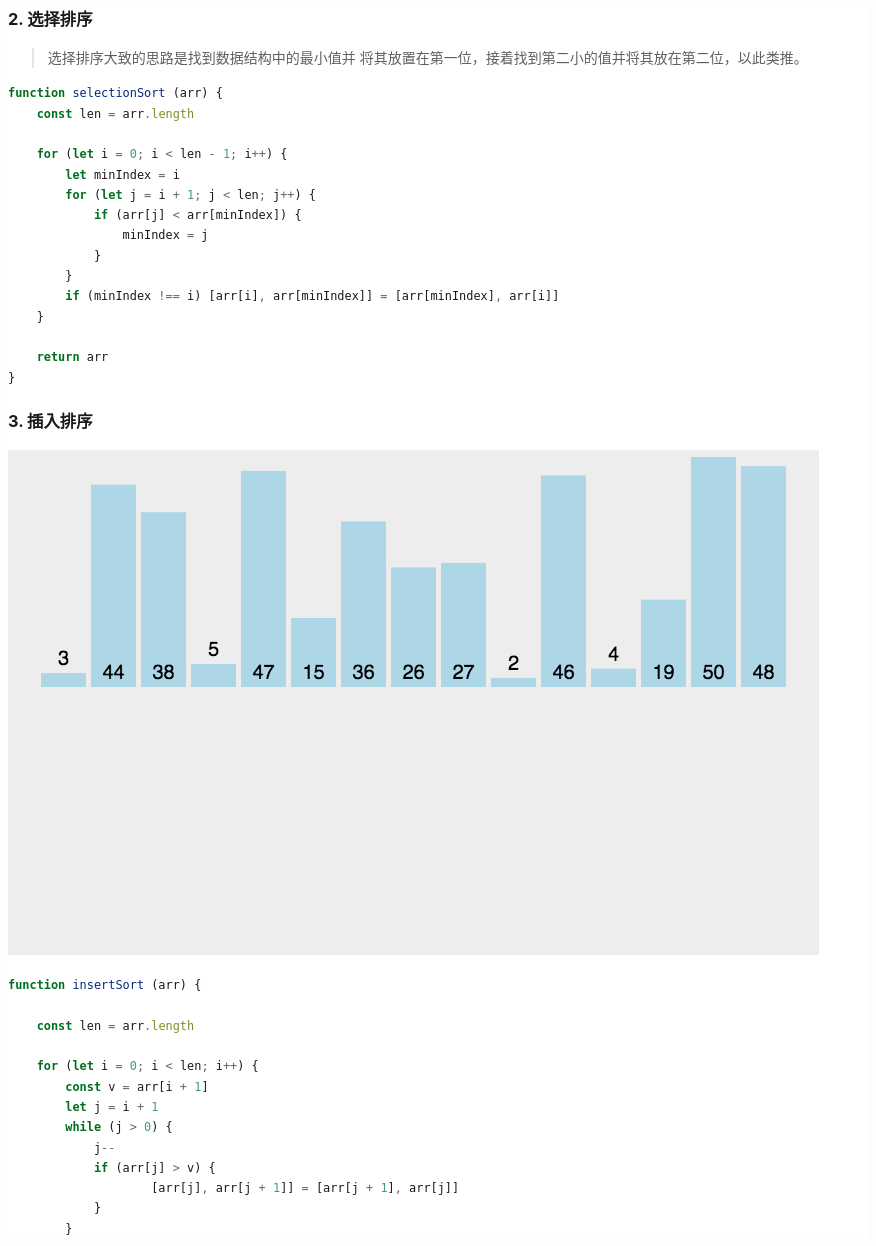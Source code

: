 ### 2. 选择排序
> 选择排序大致的思路是找到数据结构中的最小值并
  将其放置在第一位，接着找到第二小的值并将其放在第二位，以此类推。

```javascript
function selectionSort (arr) {
	const len = arr.length

	for (let i = 0; i < len - 1; i++) {
		let minIndex = i
		for (let j = i + 1; j < len; j++) {
			if (arr[j] < arr[minIndex]) {
				minIndex = j
			}
		}
		if (minIndex !== i) [arr[i], arr[minIndex]] = [arr[minIndex], arr[i]]
	}

	return arr
}
```
### 3. 插入排序
 ![An image](./image/insert_sort.gif)
```javascript
function insertSort (arr) {

	const len = arr.length

	for (let i = 0; i < len; i++) {
		const v = arr[i + 1]
		let j = i + 1
		while (j > 0) {
			j--
			if (arr[j] > v) {
					[arr[j], arr[j + 1]] = [arr[j + 1], arr[j]]
			}
		}
```